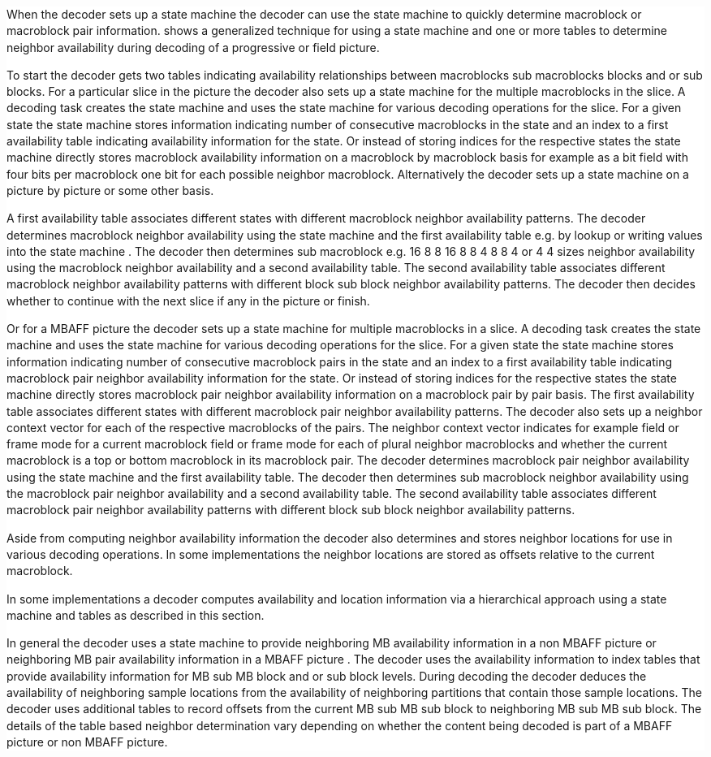 When the decoder sets up a state machine the decoder can use the state machine to quickly determine macroblock or macroblock pair information. shows a generalized technique for using a state machine and one or more tables to determine neighbor availability during decoding of a progressive or field picture.

To start the decoder gets two tables indicating availability relationships between macroblocks sub macroblocks blocks and or sub blocks. For a particular slice in the picture the decoder also sets up a state machine for the multiple macroblocks in the slice. A decoding task creates the state machine and uses the state machine for various decoding operations for the slice. For a given state the state machine stores information indicating number of consecutive macroblocks in the state and an index to a first availability table indicating availability information for the state. Or instead of storing indices for the respective states the state machine directly stores macroblock availability information on a macroblock by macroblock basis for example as a bit field with four bits per macroblock one bit for each possible neighbor macroblock. Alternatively the decoder sets up a state machine on a picture by picture or some other basis.

A first availability table associates different states with different macroblock neighbor availability patterns. The decoder determines macroblock neighbor availability using the state machine and the first availability table e.g. by lookup or writing values into the state machine . The decoder then determines sub macroblock e.g. 16 8 8 16 8 8 4 8 8 4 or 4 4 sizes neighbor availability using the macroblock neighbor availability and a second availability table. The second availability table associates different macroblock neighbor availability patterns with different block sub block neighbor availability patterns. The decoder then decides whether to continue with the next slice if any in the picture or finish.

Or for a MBAFF picture the decoder sets up a state machine for multiple macroblocks in a slice. A decoding task creates the state machine and uses the state machine for various decoding operations for the slice. For a given state the state machine stores information indicating number of consecutive macroblock pairs in the state and an index to a first availability table indicating macroblock pair neighbor availability information for the state. Or instead of storing indices for the respective states the state machine directly stores macroblock pair neighbor availability information on a macroblock pair by pair basis. The first availability table associates different states with different macroblock pair neighbor availability patterns. The decoder also sets up a neighbor context vector for each of the respective macroblocks of the pairs. The neighbor context vector indicates for example field or frame mode for a current macroblock field or frame mode for each of plural neighbor macroblocks and whether the current macroblock is a top or bottom macroblock in its macroblock pair. The decoder determines macroblock pair neighbor availability using the state machine and the first availability table. The decoder then determines sub macroblock neighbor availability using the macroblock pair neighbor availability and a second availability table. The second availability table associates different macroblock pair neighbor availability patterns with different block sub block neighbor availability patterns.

Aside from computing neighbor availability information the decoder also determines and stores neighbor locations for use in various decoding operations. In some implementations the neighbor locations are stored as offsets relative to the current macroblock.

In some implementations a decoder computes availability and location information via a hierarchical approach using a state machine and tables as described in this section.

In general the decoder uses a state machine to provide neighboring MB availability information in a non MBAFF picture or neighboring MB pair availability information in a MBAFF picture . The decoder uses the availability information to index tables that provide availability information for MB sub MB block and or sub block levels. During decoding the decoder deduces the availability of neighboring sample locations from the availability of neighboring partitions that contain those sample locations. The decoder uses additional tables to record offsets from the current MB sub MB sub block to neighboring MB sub MB sub block. The details of the table based neighbor determination vary depending on whether the content being decoded is part of a MBAFF picture or non MBAFF picture.
